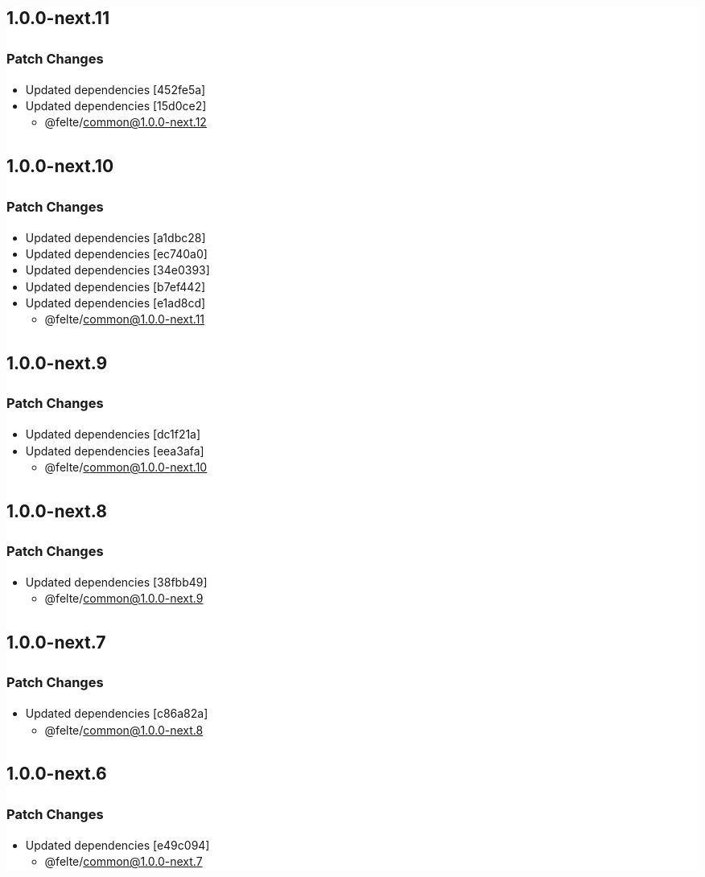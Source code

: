 ## 1.0.0-next.11

### Patch Changes

- Updated dependencies [452fe5a]
- Updated dependencies [15d0ce2]
  - @felte/common@1.0.0-next.12

## 1.0.0-next.10

### Patch Changes

- Updated dependencies [a1dbc28]
- Updated dependencies [ec740a0]
- Updated dependencies [34e0393]
- Updated dependencies [b7ef442]
- Updated dependencies [e1ad8cd]
  - @felte/common@1.0.0-next.11

## 1.0.0-next.9

### Patch Changes

- Updated dependencies [dc1f21a]
- Updated dependencies [eea3afa]
  - @felte/common@1.0.0-next.10

## 1.0.0-next.8

### Patch Changes

- Updated dependencies [38fbb49]
  - @felte/common@1.0.0-next.9

## 1.0.0-next.7

### Patch Changes

- Updated dependencies [c86a82a]
  - @felte/common@1.0.0-next.8

## 1.0.0-next.6

### Patch Changes

- Updated dependencies [e49c094]
  - @felte/common@1.0.0-next.7
